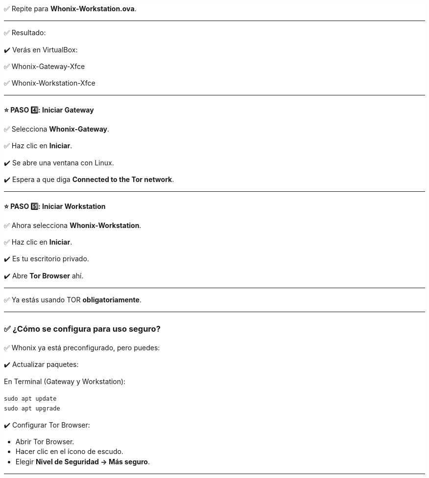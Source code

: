 ✅ Repite para **Whonix-Workstation.ova**.

---

✅ Resultado:

✔️ Verás en VirtualBox:

✅ Whonix-Gateway-Xfce

✅ Whonix-Workstation-Xfce

---

#### ⭐ PASO 4️⃣: Iniciar Gateway

✅ Selecciona **Whonix-Gateway**.

✅ Haz clic en **Iniciar**.

✔️ Se abre una ventana con Linux.

✔️ Espera a que diga **Connected to the Tor network**.

---

#### ⭐ PASO 5️⃣: Iniciar Workstation

✅ Ahora selecciona **Whonix-Workstation**.

✅ Haz clic en **Iniciar**.

✔️ Es tu escritorio privado.

✔️ Abre **Tor Browser** ahí.

---

✅ Ya estás usando TOR **obligatoriamente**.

---

### ✅ ¿Cómo se configura para uso seguro?

✅ Whonix ya está preconfigurado, pero puedes:

✔️ Actualizar paquetes:

En Terminal (Gateway y Workstation):

```
sudo apt update
sudo apt upgrade
```

✔️ Configurar Tor Browser:

- Abrir Tor Browser.
- Hacer clic en el ícono de escudo.
- Elegir **Nivel de Seguridad → Más seguro**.

---
